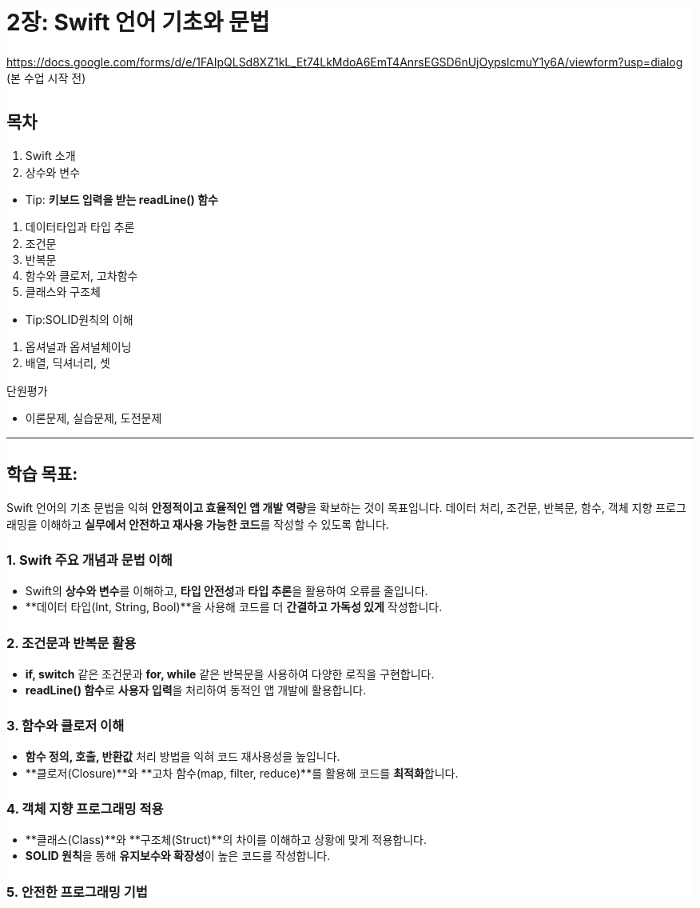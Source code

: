 # 2장: Swift 언어 기초와 문법

https://docs.google.com/forms/d/e/1FAIpQLSd8XZ1kL_Et74LkMdoA6EmT4AnrsEGSD6nUjOypslcmuY1y6A/viewform?usp=dialog (본 수업 시작 전)

## 목차

1. Swift 소개
2. 상수와 변수
- Tip: **키보드 입력을 받는 readLine() 함수**
1. 데이터타입과 타입 추론
2. 조건문
3. 반복문
4. 함수와 클로저, 고차함수
5. 클래스와 구조체
- Tip:SOLID원칙의 이해
1. 옵셔널과 옵셔널체이닝
2. 배열, 딕셔너리, 셋

단원평가

- 이론문제, 실습문제, 도전문제

---

## **학습 목표:**

Swift 언어의 기초 문법을 익혀 **안정적이고 효율적인 앱 개발 역량**을 확보하는 것이 목표입니다. 데이터 처리, 조건문, 반복문, 함수, 객체 지향 프로그래밍을 이해하고 **실무에서 안전하고 재사용 가능한 코드**를 작성할 수 있도록 합니다.

### **1. Swift 주요 개념과 문법 이해**

- Swift의 **상수와 변수**를 이해하고, **타입 안전성**과 **타입 추론**을 활용하여 오류를 줄입니다.
- **데이터 타입(Int, String, Bool)**을 사용해 코드를 더 **간결하고 가독성 있게** 작성합니다.

### **2. 조건문과 반복문 활용**

- **if, switch** 같은 조건문과 **for, while** 같은 반복문을 사용하여 다양한 로직을 구현합니다.
- **readLine() 함수**로 **사용자 입력**을 처리하여 동적인 앱 개발에 활용합니다.

### **3. 함수와 클로저 이해**

- **함수 정의, 호출, 반환값** 처리 방법을 익혀 코드 재사용성을 높입니다.
- **클로저(Closure)**와 **고차 함수(map, filter, reduce)**를 활용해 코드를 **최적화**합니다.

### **4. 객체 지향 프로그래밍 적용**

- **클래스(Class)**와 **구조체(Struct)**의 차이를 이해하고 상황에 맞게 적용합니다.
- **SOLID 원칙**을 통해 **유지보수와 확장성**이 높은 코드를 작성합니다.

### **5. 안전한 프로그래밍 기법**
